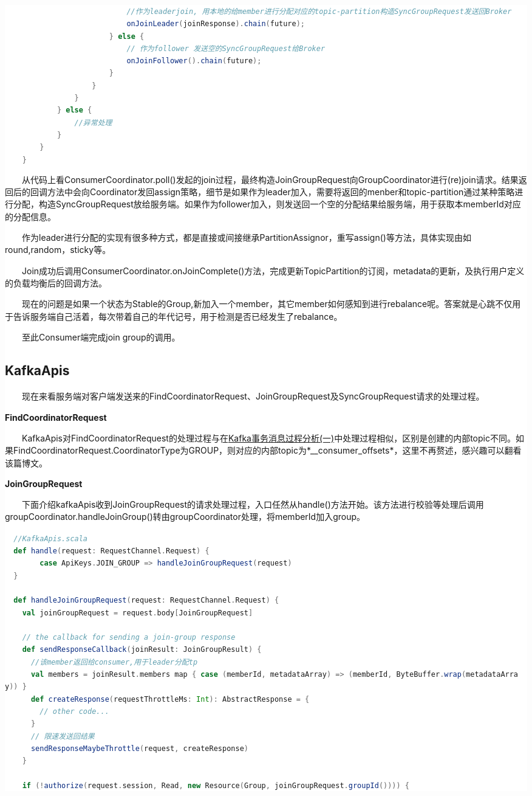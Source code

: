 ```java
                            //作为leaderjoin, 用本地的给member进行分配对应的topic-partition构造SyncGroupRequest发送回Broker
                            onJoinLeader(joinResponse).chain(future);
                        } else {
                            // 作为follower 发送空的SyncGroupRequest给Broker
                            onJoinFollower().chain(future);
                        }
                    }
                }
            } else {
                //异常处理
            }
        }
    }
```

　　从代码上看ConsumerCoordinator.poll()发起的join过程，最终构造JoinGroupRequest向GroupCoordinator进行(re)join请求。结果返回后的回调方法中会向Coordinator发回assign策略，细节是如果作为leader加入，需要将返回的menber和topic-partition通过某种策略进行分配，构造SyncGroupRequest放给服务端。如果作为follower加入，则发送回一个空的分配结果给服务端，用于获取本memberId对应的分配信息。

　　作为leader进行分配的实现有很多种方式，都是直接或间接继承PartitionAssignor，重写assign()等方法，具体实现由如round,random，sticky等。

　　Join成功后调用ConsumerCoordinator.onJoinComplete()方法，完成更新TopicPartition的订阅，metadata的更新，及执行用户定义的负载均衡后的回调方法。

　　现在的问题是如果一个状态为Stable的Group,新加入一个member，其它member如何感知到进行rebalance呢。答案就是心跳不仅用于告诉服务端自己活着，每次带着自己的年代记号，用于检测是否已经发生了rebalance。

　　至此Consumer端完成join group的调用。

## <a id="KafkaApis">KafkaApis</a>

　　现在来看服务端对客户端发送来的FindCoordinatorRequest、JoinGroupRequest及SyncGroupRequest请求的处理过程。

**FindCoordinatorRequest**

　　KafkaApis对FindCoordinatorRequest的处理过程与在[Kafka事务消息过程分析(一)](https://daleizhou.github.io/posts/startup-of-Kafka.html)中处理过程相似，区别是创建的内部topic不同。如果FindCoordinatorRequest.CoordinatorType为GROUP，则对应的内部topic为*__consumer_offsets*，这里不再赘述，感兴趣可以翻看该篇博文。

**JoinGroupRequest**

　　下面介绍kafkaApis收到JoinGroupRequest的请求处理过程，入口任然从handle()方法开始。该方法进行校验等处理后调用groupCoordinator.handleJoinGroup()转由groupCoordinator处理，将memberId加入group。

```scala
  //KafkaApis.scala 
  def handle(request: RequestChannel.Request) {
        case ApiKeys.JOIN_GROUP => handleJoinGroupRequest(request)
  }

  def handleJoinGroupRequest(request: RequestChannel.Request) {
    val joinGroupRequest = request.body[JoinGroupRequest]

    // the callback for sending a join-group response
    def sendResponseCallback(joinResult: JoinGroupResult) {
      //该member返回给consumer,用于leader分配tp
      val members = joinResult.members map { case (memberId, metadataArray) => (memberId, ByteBuffer.wrap(metadataArray)) }
      def createResponse(requestThrottleMs: Int): AbstractResponse = {
        // other code...
      }
      // 限速发送回结果
      sendResponseMaybeThrottle(request, createResponse)
    }

    if (!authorize(request.session, Read, new Resource(Group, joinGroupRequest.groupId()))) {
```